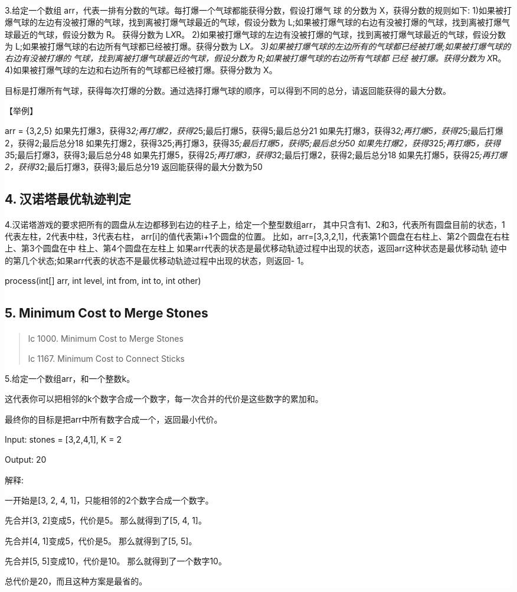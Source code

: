 3.给定一个数组 arr，代表一排有分数的气球。每打爆一个气球都能获得分数，假设打爆气 球 的分数为 X，获得分数的规则如下: 1)如果被打爆气球的左边有没被打爆的气球，找到离被打爆气球最近的气球，假设分数为 L;如果被打爆气球的右边有没被打爆的气球，找到离被打爆气球最近的气球，假设分数为 R。 获得分数为 L*X*R。 2)如果被打爆气球的左边有没被打爆的气球，找到离被打爆气球最近的气球，假设分数为 L;如果被打爆气球的右边所有气球都已经被打爆。获得分数为 L*X。 3)如果被打爆气球的左边所有的气球都已经被打爆;如果被打爆气球的右边有没被打爆的 气球，找到离被打爆气球最近的气球，假设分数为 R;如果被打爆气球的右边所有气球都 已经 被打爆。获得分数为 X*R。 4)如果被打爆气球的左边和右边所有的气球都已经被打爆。获得分数为 X。

目标是打爆所有气球，获得每次打爆的分数。通过选择打爆气球的顺序，可以得到不同的总分，请返回能获得的最大分数。

【举例】

arr = {3,2,5} 如果先打爆3，获得3*2;再打爆2，获得2*5;最后打爆5，获得5;最后总分21 如果先打爆3，获得3*2;再打爆5，获得2*5;最后打爆2，获得2;最后总分18 如果先打爆2，获得3*2*5;再打爆3，获得3*5;最后打爆5，获得5;最后总分50 如果先打爆2，获得3*2*5;再打爆5，获得3*5;最后打爆3，获得3;最后总分48 如果先打爆5，获得2*5;再打爆3，获得3*2;最后打爆2，获得2;最后总分18 如果先打爆5，获得2*5;再打爆2，获得3*2;最后打爆3，获得3;最后总分19 返回能获得的最大分数为50







## 4. 汉诺塔最优轨迹判定

4.汉诺塔游戏的要求把所有的圆盘从左边都移到右边的柱子上，给定一个整型数组arr， 其中只含有1、2和3，代表所有圆盘目前的状态，1代表左柱，2代表中柱，3代表右柱， arr[i]的值代表第i+1个圆盘的位置。 比如，arr=[3,3,2,1]，代表第1个圆盘在右柱上、第2个圆盘在右柱上、第3个圆盘在中 柱上、第4个圆盘在左柱上 如果arr代表的状态是最优移动轨迹过程中出现的状态，返回arr这种状态是最优移动轨 迹中的第几个状态;如果arr代表的状态不是最优移动轨迹过程中出现的状态，则返回- 1。



process(int[] arr, int level, int from, int to, int other)





## 5. Minimum Cost to Merge Stones

> lc 1000. Minimum Cost to Merge Stones
>
> lc 1167. Minimum Cost to Connect Sticks

5.给定一个数组arr，和一个整数k。

这代表你可以把相邻的k个数字合成一个数字，每一次合并的代价是这些数字的累加和。

最终你的目标是把arr中所有数字合成一个，返回最小代价。



Input: stones = [3,2,4,1], K = 2

Output: 20

解释:

一开始是[3, 2, 4, 1]，只能相邻的2个数字合成一个数字。

先合并[3, 2]变成5，代价是5。 那么就得到了[5, 4, 1]。

先合并[4, 1]变成5，代价是5。 那么就得到了[5, 5]。

先合并[5, 5]变成10，代价是10。 那么就得到了一个数字10。

总代价是20，而且这种方案是最省的。


